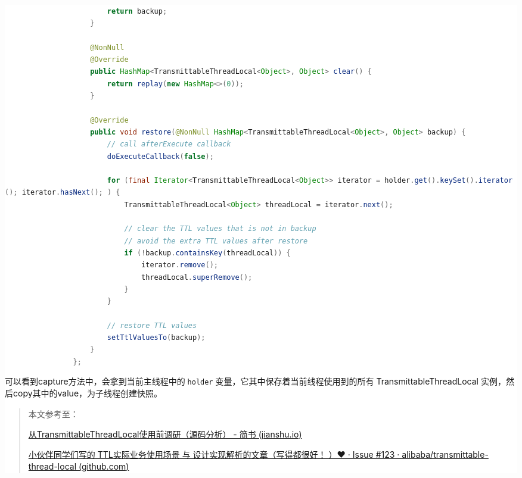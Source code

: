 ```java
                        return backup;
                    }

                    @NonNull
                    @Override
                    public HashMap<TransmittableThreadLocal<Object>, Object> clear() {
                        return replay(new HashMap<>(0));
                    }

                    @Override
                    public void restore(@NonNull HashMap<TransmittableThreadLocal<Object>, Object> backup) {
                        // call afterExecute callback
                        doExecuteCallback(false);

                        for (final Iterator<TransmittableThreadLocal<Object>> iterator = holder.get().keySet().iterator(); iterator.hasNext(); ) {
                            TransmittableThreadLocal<Object> threadLocal = iterator.next();

                            // clear the TTL values that is not in backup
                            // avoid the extra TTL values after restore
                            if (!backup.containsKey(threadLocal)) {
                                iterator.remove();
                                threadLocal.superRemove();
                            }
                        }

                        // restore TTL values
                        setTtlValuesTo(backup);
                    }
                };

```

可以看到capture方法中，会拿到当前主线程中的 `holder` 变量，它其中保存着当前线程使用到的所有 TransmittableThreadLocal 实例，然后copy其中的value，为子线程创建快照。





> 本文参考至：
>
> [从TransmittableThreadLocal使用前调研（源码分析） - 简书 (jianshu.io)](http://events.jianshu.io/p/79650be29e34)
>
> [小伙伴同学们写的 TTL实际业务使用场景 与 设计实现解析的文章（写得都很好！ ）❤️ · Issue #123 · alibaba/transmittable-thread-local (github.com)](https://github.com/alibaba/transmittable-thread-local/issues/123)

